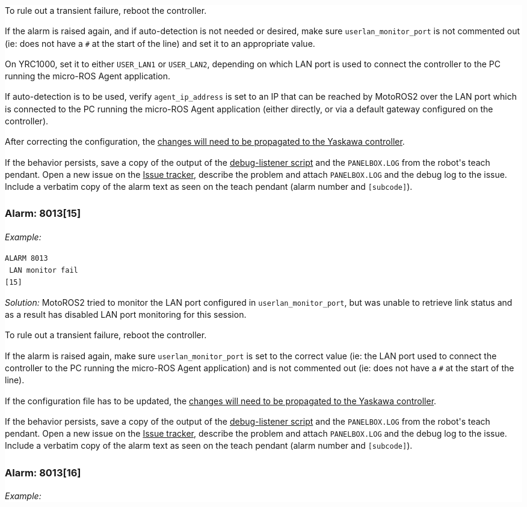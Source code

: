 To rule out a transient failure, reboot the controller.

If the alarm is raised again, and if auto-detection is not needed or desired, make sure `userlan_monitor_port` is not commented out (ie: does not have a `#` at the start of the line) and set it to an appropriate value.

On YRC1000, set it to either `USER_LAN1` or `USER_LAN2`, depending on which LAN port is used to connect the controller to the PC running the micro-ROS Agent application.

If auto-detection is to be used, verify `agent_ip_address` is set to an IP that can be reached by MotoROS2 over the LAN port which is connected to the PC running the micro-ROS Agent application (either directly, or via a default gateway configured on the controller).

After correcting the configuration, the [changes will need to be propagated to the Yaskawa controller](../README.md#updating-the-configuration).

If the behavior persists, save a copy of the output of the [debug-listener script](#debug-log-client) and the `PANELBOX.LOG` from the robot's teach pendant.
Open a new issue on the [Issue tracker](https://github.com/yaskawa-global/motoros2/issues), describe the problem and attach `PANELBOX.LOG` and the debug log to the issue.
Include a verbatim copy of the alarm text as seen on the teach pendant (alarm number and `[subcode]`).

### Alarm: 8013[15]

*Example:*

```text
ALARM 8013
 LAN monitor fail
[15]
```

*Solution:*
MotoROS2 tried to monitor the LAN port configured in `userlan_monitor_port`, but was unable to retrieve link status and as a result has disabled LAN port monitoring for this session.

To rule out a transient failure, reboot the controller.

If the alarm is raised again, make sure `userlan_monitor_port` is set to the correct value (ie: the LAN port used to connect the controller to the PC running the micro-ROS Agent application) and is not commented out (ie: does not have a `#` at the start of the line).

If the configuration file has to be updated, the [changes will need to be propagated to the Yaskawa controller](../README.md#updating-the-configuration).

If the behavior persists, save a copy of the output of the [debug-listener script](#debug-log-client) and the `PANELBOX.LOG` from the robot's teach pendant.
Open a new issue on the [Issue tracker](https://github.com/yaskawa-global/motoros2/issues), describe the problem and attach `PANELBOX.LOG` and the debug log to the issue.
Include a verbatim copy of the alarm text as seen on the teach pendant (alarm number and `[subcode]`).

### Alarm: 8013[16]

*Example:*
